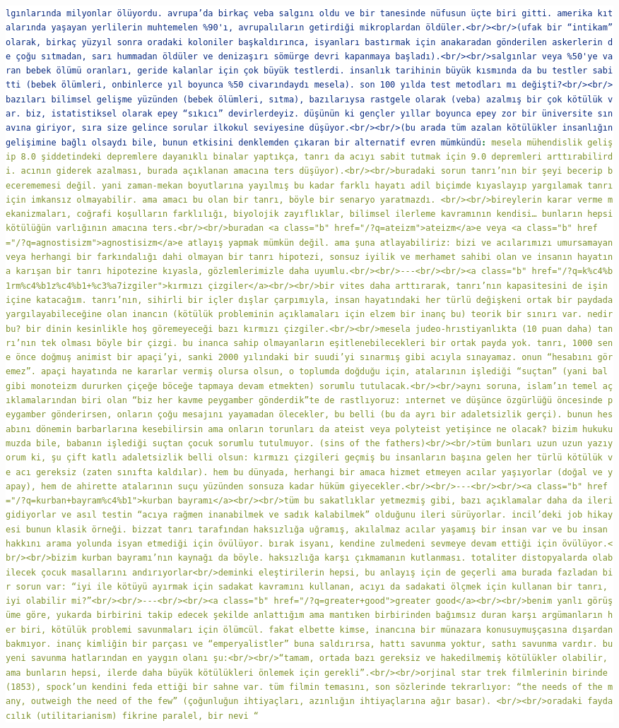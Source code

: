 ```yaml
lgınlarında milyonlar ölüyordu. avrupa’da birkaç veba salgını oldu ve bir tanesinde nüfusun üçte biri gitti. amerika kıtalarında yaşayan yerlilerin muhtemelen %90'ı, avrupalıların getirdiği mikroplardan öldüler.<br/><br/>(ufak bir “intikam” olarak, birkaç yüzyıl sonra oradaki koloniler başkaldırınca, isyanları bastırmak için anakaradan gönderilen askerlerin de çoğu sıtmadan, sarı hummadan öldüler ve denizaşırı sömürge devri kapanmaya başladı).<br/><br/>salgınlar veya %50'ye varan bebek ölümü oranları, geride kalanlar için çok büyük testlerdi. insanlık tarihinin büyük kısmında da bu testler sabitti (bebek ölümleri, onbinlerce yıl boyunca %50 civarındaydı mesela). son 100 yılda test metodları mı değişti?<br/><br/>bazıları bilimsel gelişme yüzünden (bebek ölümleri, sıtma), bazılarıysa rastgele olarak (veba) azalmış bir çok kötülük var. biz, istatistiksel olarak epey “sıkıcı” devirlerdeyiz. düşünün ki gençler yıllar boyunca epey zor bir üniversite sınavına giriyor, sıra size gelince sorular ilkokul seviyesine düşüyor.<br/><br/>(bu arada tüm azalan kötülükler insanlığın gelişimine bağlı olsaydı bile, bunun etkisini denklemden çıkaran bir alternatif evren mümkündü: mesela mühendislik gelişip 8.0 şiddetindeki depremlere dayanıklı binalar yaptıkça, tanrı da acıyı sabit tutmak için 9.0 depremleri arttırabilirdi. acının giderek azalması, burada açıklanan amacına ters düşüyor).<br/><br/>buradaki sorun tanrı’nın bir şeyi becerip becerememesi değil. yani zaman-mekan boyutlarına yayılmış bu kadar farklı hayatı adil biçimde kıyaslayıp yargılamak tanrı için imkansız olmayabilir. ama amacı bu olan bir tanrı, böyle bir senaryo yaratmazdı. <br/><br/>bireylerin karar verme mekanizmaları, coğrafi koşulların farklılığı, biyolojik zayıflıklar, bilimsel ilerleme kavramının kendisi… bunların hepsi kötülüğün varlığının amacına ters.<br/><br/>buradan <a class="b" href="/?q=ateizm">ateizm</a>e veya <a class="b" href="/?q=agnostisizm">agnostisizm</a>e atlayış yapmak mümkün değil. ama şuna atlayabiliriz: bizi ve acılarımızı umursamayan veya herhangi bir farkındalığı dahi olmayan bir tanrı hipotezi, sonsuz iyilik ve merhamet sahibi olan ve insanın hayatına karışan bir tanrı hipotezine kıyasla, gözlemlerimizle daha uyumlu.<br/><br/>---<br/><br/><a class="b" href="/?q=k%c4%b1rm%c4%b1z%c4%b1+%c3%a7izgiler">kırmızı çizgiler</a><br/><br/>bir vites daha arttırarak, tanrı’nın kapasitesini de işin içine katacağım. tanrı’nın, sihirli bir içler dışlar çarpımıyla, insan hayatındaki her türlü değişkeni ortak bir paydada yargılayabileceğine olan inancın (kötülük probleminin açıklamaları için elzem bir inanç bu) teorik bir sınırı var. nedir bu? bir dinin kesinlikle hoş göremeyeceği bazı kırmızı çizgiler.<br/><br/>mesela judeo-hrıstiyanlıkta (10 puan daha) tanrı’nın tek olması böyle bir çizgi. bu inanca sahip olmayanların eşitlenebilecekleri bir ortak payda yok. tanrı, 1000 sene önce doğmuş animist bir apaçi’yi, sanki 2000 yılındaki bir suudi’yi sınarmış gibi acıyla sınayamaz. onun “hesabını göremez”. apaçi hayatında ne kararlar vermiş olursa olsun, o toplumda doğduğu için, atalarının işlediği “suçtan” (yani bal gibi monoteizm dururken çiçeğe böceğe tapmaya devam etmekten) sorumlu tutulacak.<br/><br/>aynı soruna, islam’ın temel açıklamalarından biri olan “biz her kavme peygamber gönderdik”te de rastlıyoruz: ınternet ve düşünce özgürlüğü öncesinde peygamber gönderirsen, onların çoğu mesajını yayamadan ölecekler, bu belli (bu da ayrı bir adaletsizlik gerçi). bunun hesabını dönemin barbarlarına kesebilirsin ama onların torunları da ateist veya polyteist yetişince ne olacak? bizim hukukumuzda bile, babanın işlediği suçtan çocuk sorumlu tutulmuyor. (sins of the fathers)<br/><br/>tüm bunları uzun uzun yazıyorum ki, şu çift katlı adaletsizlik belli olsun: kırmızı çizgileri geçmiş bu insanların başına gelen her türlü kötülük ve acı gereksiz (zaten sınıfta kaldılar). hem bu dünyada, herhangi bir amaca hizmet etmeyen acılar yaşıyorlar (doğal ve yapay), hem de ahirette atalarının suçu yüzünden sonsuza kadar hüküm giyecekler.<br/><br/>---<br/><br/><a class="b" href="/?q=kurban+bayram%c4%b1">kurban bayramı</a><br/><br/>tüm bu sakatlıklar yetmezmiş gibi, bazı açıklamalar daha da ileri gidiyorlar ve asıl testin “acıya rağmen inanabilmek ve sadık kalabilmek” olduğunu ileri sürüyorlar. incil’deki job hikayesi bunun klasik örneği. bizzat tanrı tarafından haksızlığa uğramış, akılalmaz acılar yaşamış bir insan var ve bu insan hakkını arama yolunda isyan etmediği için övülüyor. bırak isyanı, kendine zulmedeni sevmeye devam ettiği için övülüyor.<br/><br/>bizim kurban bayramı’nın kaynağı da böyle. haksızlığa karşı çıkmamanın kutlanması. totaliter distopyalarda olabilecek çocuk masallarını andırıyorlar<br/>deminki eleştirilerin hepsi, bu anlayış için de geçerli ama burada fazladan bir sorun var: “iyi ile kötüyü ayırmak için sadakat kavramını kullanan, acıyı da sadakati ölçmek için kullanan bir tanrı, iyi olabilir mi?”<br/><br/>---<br/><br/><a class="b" href="/?q=greater+good">greater good</a><br/><br/>benim yanlı görüşüme göre, yukarda birbirini takip edecek şekilde anlattığım ama mantıken birbirinden bağımsız duran karşı argümanların her biri, kötülük problemi savunmaları için ölümcül. fakat elbette kimse, inancına bir münazara konusuymuşçasına dışardan bakmıyor. inanç kimliğin bir parçası ve “emperyalistler” buna saldırırsa, hattı savunma yoktur, sathı savunma vardır. bu yeni savunma hatlarından en yaygın olanı şu:<br/><br/>“tamam, ortada bazı gereksiz ve hakedilmemiş kötülükler olabilir, ama bunların hepsi, ilerde daha büyük kötülükleri önlemek için gerekli”.<br/><br/>orjinal star trek filmlerinin birinde (1853), spock’un kendini feda ettiği bir sahne var. tüm filmin temasını, son sözlerinde tekrarlıyor: “the needs of the many, outweigh the need of the few” (çoğunluğun ihtiyaçları, azınlığın ihtiyaçlarına ağır basar). <br/><br/>oradaki faydacılık (utilitarianism) fikrine paralel, bir nevi “
```